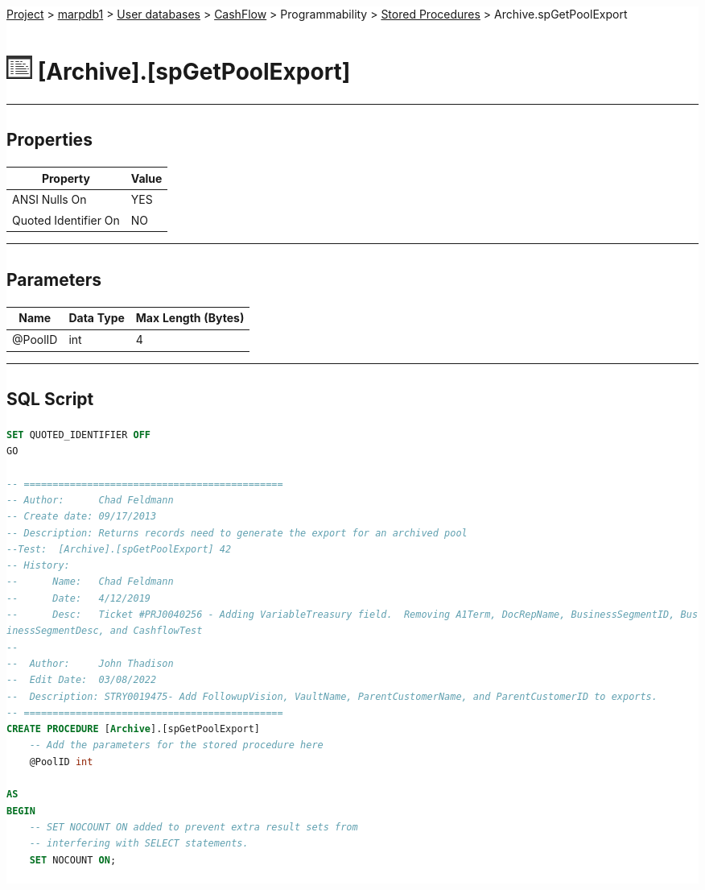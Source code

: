 #### 

[Project](../../../../../index.md) > [marpdb1](../../../../index.md) > [User databases](../../../index.md) > [CashFlow](../../index.md) > Programmability > [Stored Procedures](Stored_Procedures.md) > Archive.spGetPoolExport

# ![Stored Procedures](../../../../../Images/StoredProcedure32.png) [Archive].[spGetPoolExport]

---

## <a name="#properties"></a>Properties

| Property | Value |
|---|---|
| ANSI Nulls On | YES |
| Quoted Identifier On | NO |


---

## <a name="#parameters"></a>Parameters

| Name | Data Type | Max Length (Bytes) |
|---|---|---|
| @PoolID | int | 4 |


---

## <a name="#sqlscript"></a>SQL Script

```sql
SET QUOTED_IDENTIFIER OFF
GO

-- =============================================
-- Author:		Chad Feldmann
-- Create date: 09/17/2013
-- Description:	Returns records need to generate the export for an archived pool
--Test:  [Archive].[spGetPoolExport] 42
-- History:
--		Name:	Chad Feldmann
--		Date:	4/12/2019
--		Desc:	Ticket #PRJ0040256 - Adding VariableTreasury field.  Removing A1Term, DocRepName, BusinessSegmentID, BusinessSegmentDesc, and CashflowTest
--
--	Author:		John Thadison
--	Edit Date:	03/08/2022
--	Description: STRY0019475- Add FollowupVision, VaultName, ParentCustomerName, and ParentCustomerID to exports. 
-- =============================================
CREATE PROCEDURE [Archive].[spGetPoolExport] 
	-- Add the parameters for the stored procedure here
	@PoolID int

AS
BEGIN
	-- SET NOCOUNT ON added to prevent extra result sets from
	-- interfering with SELECT statements.
	SET NOCOUNT ON;
	
```